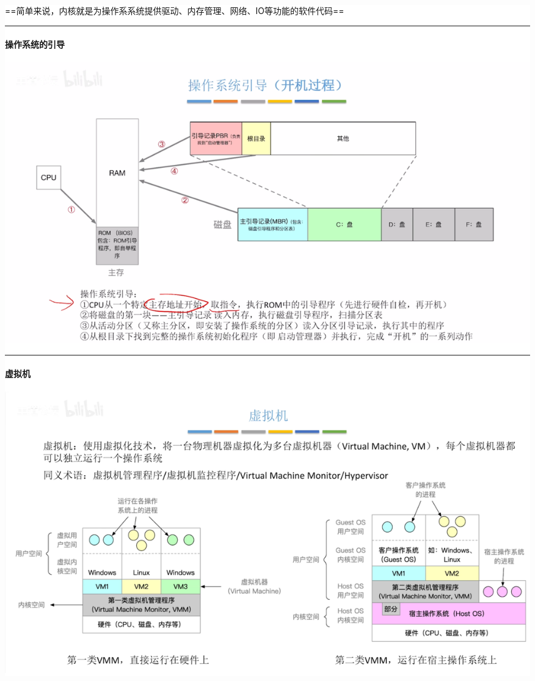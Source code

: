 ==简单来说，内核就是为操作系系统提供驱动、内存管理、网络、IO等功能的软件代码==
***

#### 操作系统的引导

![alt text](image-3.png)

***
#### 虚拟机

![alt text](image-5.png)
